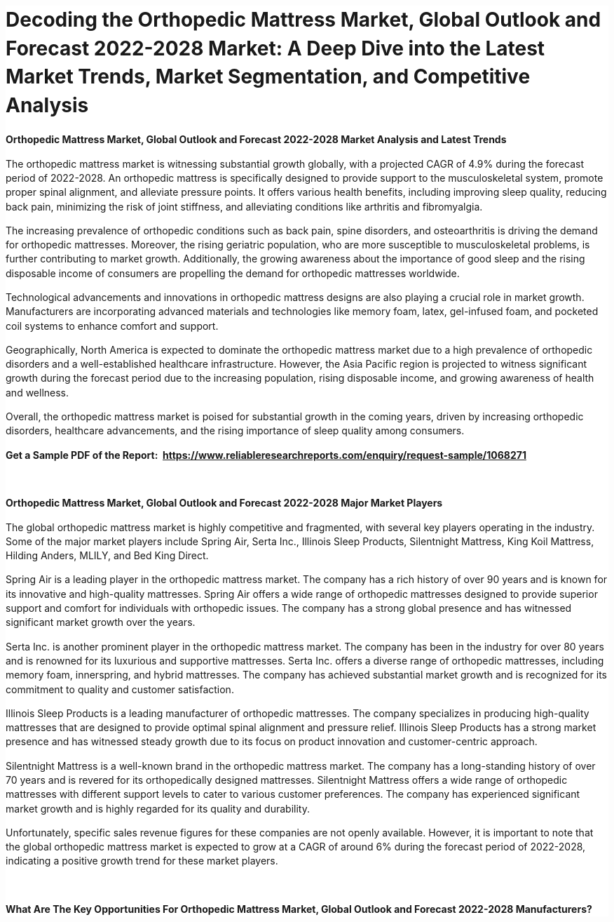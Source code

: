 <p><h1>Decoding the Orthopedic Mattress Market, Global Outlook and Forecast 2022-2028 Market: A Deep Dive into the Latest Market Trends, Market Segmentation, and Competitive Analysis</h1></p><p><strong>Orthopedic Mattress Market, Global Outlook and Forecast 2022-2028 Market Analysis and Latest Trends</strong></p>
<p><p>The orthopedic mattress market is witnessing substantial growth globally, with a projected CAGR of 4.9% during the forecast period of 2022-2028. An orthopedic mattress is specifically designed to provide support to the musculoskeletal system, promote proper spinal alignment, and alleviate pressure points. It offers various health benefits, including improving sleep quality, reducing back pain, minimizing the risk of joint stiffness, and alleviating conditions like arthritis and fibromyalgia.</p><p>The increasing prevalence of orthopedic conditions such as back pain, spine disorders, and osteoarthritis is driving the demand for orthopedic mattresses. Moreover, the rising geriatric population, who are more susceptible to musculoskeletal problems, is further contributing to market growth. Additionally, the growing awareness about the importance of good sleep and the rising disposable income of consumers are propelling the demand for orthopedic mattresses worldwide.</p><p>Technological advancements and innovations in orthopedic mattress designs are also playing a crucial role in market growth. Manufacturers are incorporating advanced materials and technologies like memory foam, latex, gel-infused foam, and pocketed coil systems to enhance comfort and support.</p><p>Geographically, North America is expected to dominate the orthopedic mattress market due to a high prevalence of orthopedic disorders and a well-established healthcare infrastructure. However, the Asia Pacific region is projected to witness significant growth during the forecast period due to the increasing population, rising disposable income, and growing awareness of health and wellness.</p><p>Overall, the orthopedic mattress market is poised for substantial growth in the coming years, driven by increasing orthopedic disorders, healthcare advancements, and the rising importance of sleep quality among consumers.</p></p>
<p><strong>Get a Sample PDF of the Report:&nbsp; <a href="https://www.reliableresearchreports.com/enquiry/request-sample/1068271">https://www.reliableresearchreports.com/enquiry/request-sample/1068271</a></strong></p>
<p>&nbsp;</p>
<p><strong>Orthopedic Mattress Market, Global Outlook and Forecast 2022-2028 Major Market Players</strong></p>
<p><p>The global orthopedic mattress market is highly competitive and fragmented, with several key players operating in the industry. Some of the major market players include Spring Air, Serta Inc., Illinois Sleep Products, Silentnight Mattress, King Koil Mattress, Hilding Anders, MLILY, and Bed King Direct.</p><p>Spring Air is a leading player in the orthopedic mattress market. The company has a rich history of over 90 years and is known for its innovative and high-quality mattresses. Spring Air offers a wide range of orthopedic mattresses designed to provide superior support and comfort for individuals with orthopedic issues. The company has a strong global presence and has witnessed significant market growth over the years.</p><p>Serta Inc. is another prominent player in the orthopedic mattress market. The company has been in the industry for over 80 years and is renowned for its luxurious and supportive mattresses. Serta Inc. offers a diverse range of orthopedic mattresses, including memory foam, innerspring, and hybrid mattresses. The company has achieved substantial market growth and is recognized for its commitment to quality and customer satisfaction.</p><p>Illinois Sleep Products is a leading manufacturer of orthopedic mattresses. The company specializes in producing high-quality mattresses that are designed to provide optimal spinal alignment and pressure relief. Illinois Sleep Products has a strong market presence and has witnessed steady growth due to its focus on product innovation and customer-centric approach.</p><p>Silentnight Mattress is a well-known brand in the orthopedic mattress market. The company has a long-standing history of over 70 years and is revered for its orthopedically designed mattresses. Silentnight Mattress offers a wide range of orthopedic mattresses with different support levels to cater to various customer preferences. The company has experienced significant market growth and is highly regarded for its quality and durability.</p><p>Unfortunately, specific sales revenue figures for these companies are not openly available. However, it is important to note that the global orthopedic mattress market is expected to grow at a CAGR of around 6% during the forecast period of 2022-2028, indicating a positive growth trend for these market players.</p></p>
<p>&nbsp;</p>
<p><strong>What Are The Key Opportunities For Orthopedic Mattress Market, Global Outlook and Forecast 2022-2028 Manufacturers?</strong></p>